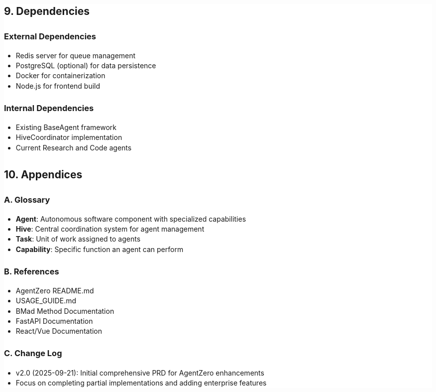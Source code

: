 ## 9. Dependencies

### External Dependencies
- Redis server for queue management
- PostgreSQL (optional) for data persistence
- Docker for containerization
- Node.js for frontend build

### Internal Dependencies
- Existing BaseAgent framework
- HiveCoordinator implementation
- Current Research and Code agents

## 10. Appendices

### A. Glossary
- **Agent**: Autonomous software component with specialized capabilities
- **Hive**: Central coordination system for agent management
- **Task**: Unit of work assigned to agents
- **Capability**: Specific function an agent can perform

### B. References
- AgentZero README.md
- USAGE_GUIDE.md
- BMad Method Documentation
- FastAPI Documentation
- React/Vue Documentation

### C. Change Log
- v2.0 (2025-09-21): Initial comprehensive PRD for AgentZero enhancements
- Focus on completing partial implementations and adding enterprise features